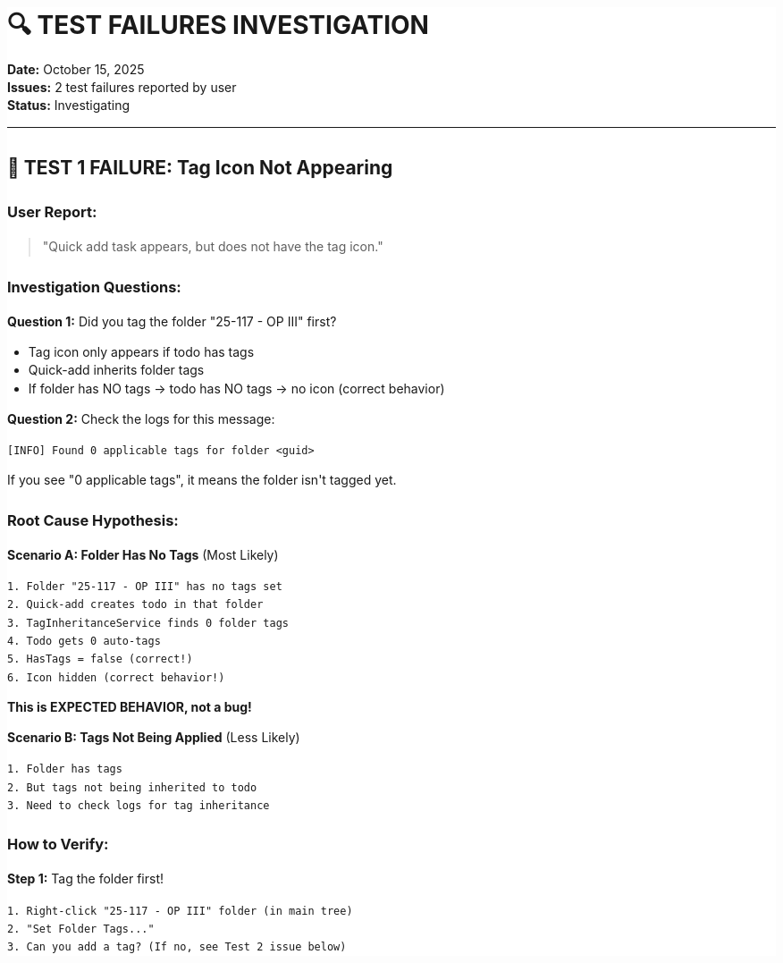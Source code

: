 # 🔍 TEST FAILURES INVESTIGATION

**Date:** October 15, 2025  
**Issues:** 2 test failures reported by user  
**Status:** Investigating

---

## 🚨 **TEST 1 FAILURE: Tag Icon Not Appearing**

### **User Report:**
> "Quick add task appears, but does not have the tag icon."

### **Investigation Questions:**

**Question 1:** Did you tag the folder "25-117 - OP III" first?
- Tag icon only appears if todo has tags
- Quick-add inherits folder tags
- If folder has NO tags → todo has NO tags → no icon (correct behavior)

**Question 2:** Check the logs for this message:
```
[INFO] Found 0 applicable tags for folder <guid>
```
If you see "0 applicable tags", it means the folder isn't tagged yet.

### **Root Cause Hypothesis:**

**Scenario A: Folder Has No Tags** (Most Likely)
```
1. Folder "25-117 - OP III" has no tags set
2. Quick-add creates todo in that folder
3. TagInheritanceService finds 0 folder tags
4. Todo gets 0 auto-tags
5. HasTags = false (correct!)
6. Icon hidden (correct behavior!)
```

**This is EXPECTED BEHAVIOR, not a bug!**

**Scenario B: Tags Not Being Applied** (Less Likely)
```
1. Folder has tags
2. But tags not being inherited to todo
3. Need to check logs for tag inheritance
```

### **How to Verify:**

**Step 1:** Tag the folder first!
```
1. Right-click "25-117 - OP III" folder (in main tree)
2. "Set Folder Tags..."
3. Can you add a tag? (If no, see Test 2 issue below)
```
